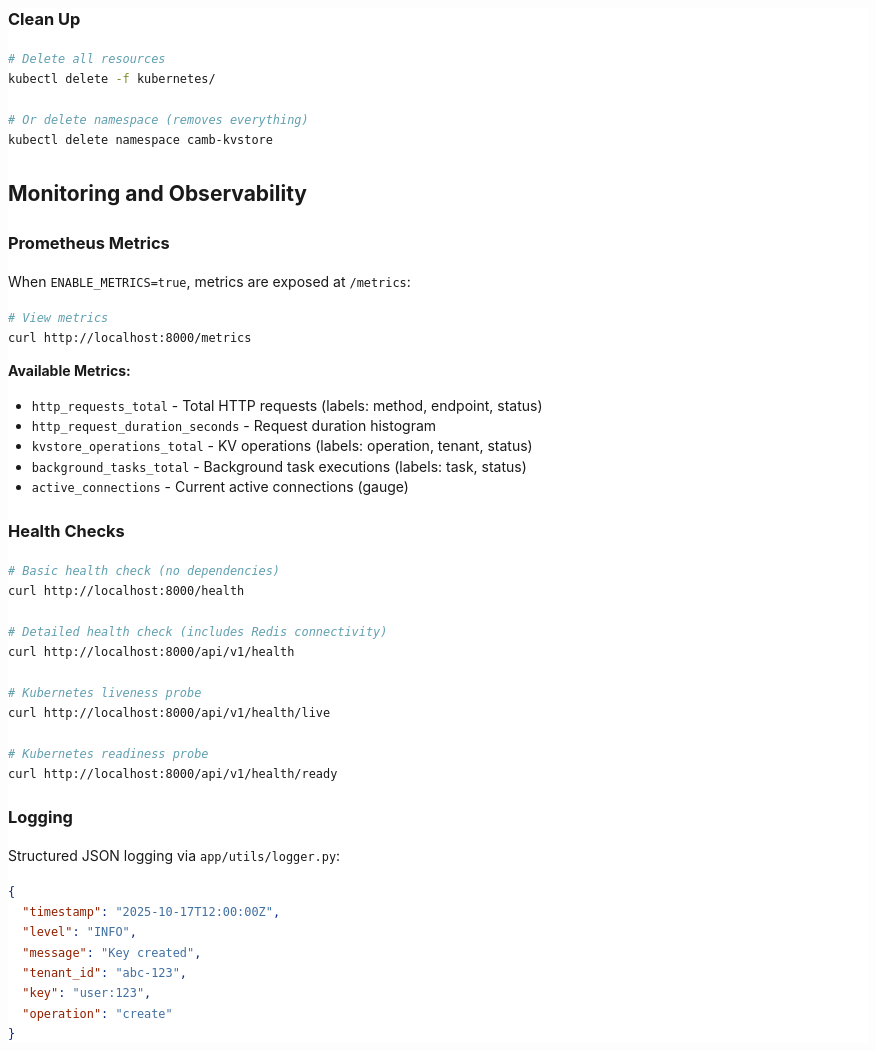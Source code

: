 ### Clean Up

```bash
# Delete all resources
kubectl delete -f kubernetes/

# Or delete namespace (removes everything)
kubectl delete namespace camb-kvstore
```

## Monitoring and Observability

### Prometheus Metrics

When `ENABLE_METRICS=true`, metrics are exposed at `/metrics`:

```bash
# View metrics
curl http://localhost:8000/metrics
```

**Available Metrics:**

- `http_requests_total` - Total HTTP requests (labels: method, endpoint, status)
- `http_request_duration_seconds` - Request duration histogram
- `kvstore_operations_total` - KV operations (labels: operation, tenant, status)
- `background_tasks_total` - Background task executions (labels: task, status)
- `active_connections` - Current active connections (gauge)

### Health Checks

```bash
# Basic health check (no dependencies)
curl http://localhost:8000/health

# Detailed health check (includes Redis connectivity)
curl http://localhost:8000/api/v1/health

# Kubernetes liveness probe
curl http://localhost:8000/api/v1/health/live

# Kubernetes readiness probe
curl http://localhost:8000/api/v1/health/ready
```

### Logging

Structured JSON logging via `app/utils/logger.py`:

```json
{
  "timestamp": "2025-10-17T12:00:00Z",
  "level": "INFO",
  "message": "Key created",
  "tenant_id": "abc-123",
  "key": "user:123",
  "operation": "create"
}
```
